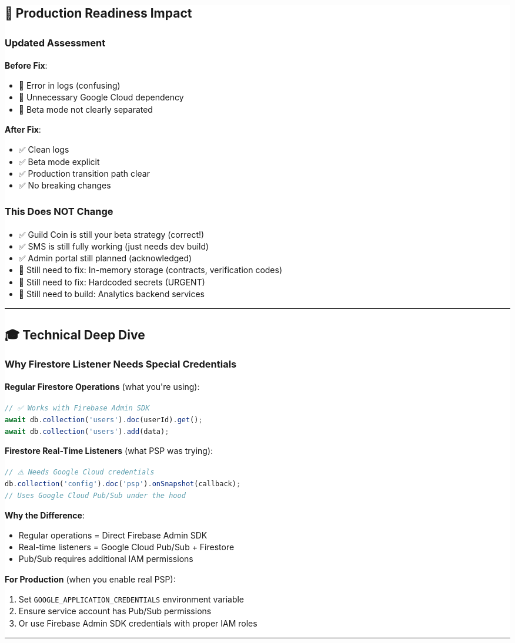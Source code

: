
## 🚀 Production Readiness Impact

### Updated Assessment

**Before Fix**:
- 🔴 Error in logs (confusing)
- 🔴 Unnecessary Google Cloud dependency
- 🔴 Beta mode not clearly separated

**After Fix**:
- ✅ Clean logs
- ✅ Beta mode explicit
- ✅ Production transition path clear
- ✅ No breaking changes

### This Does NOT Change

- ✅ Guild Coin is still your beta strategy (correct!)
- ✅ SMS is still fully working (just needs dev build)
- ✅ Admin portal still planned (acknowledged)
- 🔴 Still need to fix: In-memory storage (contracts, verification codes)
- 🔴 Still need to fix: Hardcoded secrets (URGENT)
- 🔴 Still need to build: Analytics backend services

---

## 🎓 Technical Deep Dive

### Why Firestore Listener Needs Special Credentials

**Regular Firestore Operations** (what you're using):
```typescript
// ✅ Works with Firebase Admin SDK
await db.collection('users').doc(userId).get();
await db.collection('users').add(data);
```

**Firestore Real-Time Listeners** (what PSP was trying):
```typescript
// ⚠️ Needs Google Cloud credentials
db.collection('config').doc('psp').onSnapshot(callback);
// Uses Google Cloud Pub/Sub under the hood
```

**Why the Difference**:
- Regular operations = Direct Firebase Admin SDK
- Real-time listeners = Google Cloud Pub/Sub + Firestore
- Pub/Sub requires additional IAM permissions

**For Production** (when you enable real PSP):
1. Set `GOOGLE_APPLICATION_CREDENTIALS` environment variable
2. Ensure service account has Pub/Sub permissions
3. Or use Firebase Admin SDK credentials with proper IAM roles

---